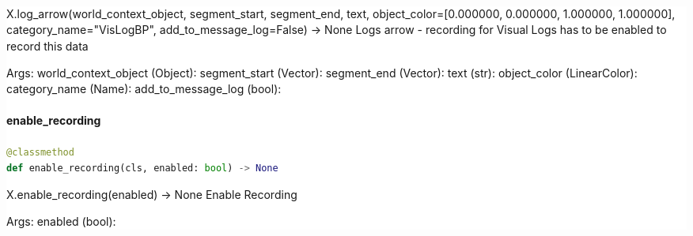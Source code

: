 X.log_arrow(world_context_object, segment_start, segment_end, text, object_color=[0.000000, 0.000000, 1.000000, 1.000000], category_name="VisLogBP", add_to_message_log=False) -> None
Logs arrow - recording for Visual Logs has to be enabled to record this data

Args:
    world_context_object (Object): 
    segment_start (Vector): 
    segment_end (Vector): 
    text (str): 
    object_color (LinearColor): 
    category_name (Name): 
    add_to_message_log (bool):

<a id="unreal.VisualLoggerLibrary.enable_recording"></a>

#### enable_recording

```python
@classmethod
def enable_recording(cls, enabled: bool) -> None
```

X.enable_recording(enabled) -> None
Enable Recording

Args:
    enabled (bool):

<a id="unreal.VOIPTalker"></a>